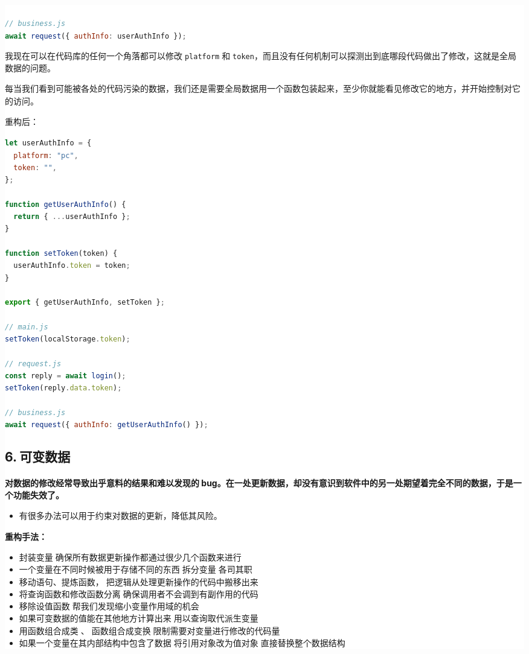 ```javascript

// business.js
await request({ authInfo: userAuthInfo });
```

我现在可以在代码库的任何一个角落都可以修改 `platform` 和 `token`，而且没有任何机制可以探测出到底哪段代码做出了修改，这就是全局数据的问题。

每当我们看到可能被各处的代码污染的数据，我们还是需要全局数据用一个函数包装起来，至少你就能看见修改它的地方，并开始控制对它的访问。

重构后：

```javascript
let userAuthInfo = {
  platform: "pc",
  token: "",
};

function getUserAuthInfo() {
  return { ...userAuthInfo };
}

function setToken(token) {
  userAuthInfo.token = token;
}

export { getUserAuthInfo, setToken };

// main.js
setToken(localStorage.token);

// request.js
const reply = await login();
setToken(reply.data.token);

// business.js
await request({ authInfo: getUserAuthInfo() });
```

## 6. 可变数据

**对数据的修改经常导致出乎意料的结果和难以发现的 bug。在一处更新数据，却没有意识到软件中的另一处期望着完全不同的数据，于是一个功能失效了。**

- 有很多办法可以用于约束对数据的更新，降低其风险。

**重构手法：**

- 封装变量 确保所有数据更新操作都通过很少几个函数来进行
- 一个变量在不同时候被用于存储不同的东西 拆分变量 各司其职
- 移动语句、提炼函数， 把逻辑从处理更新操作的代码中搬移出来
- 将查询函数和修改函数分离 确保调用者不会调到有副作用的代码
- 移除设值函数 帮我们发现缩小变量作用域的机会
- 如果可变数据的值能在其他地方计算出来 用以查询取代派生变量
- 用函数组合成类 、 函数组合成变换 限制需要对变量进行修改的代码量
- 如果一个变量在其内部结构中包含了数据 将引用对象改为值对象 直接替换整个数据结构
